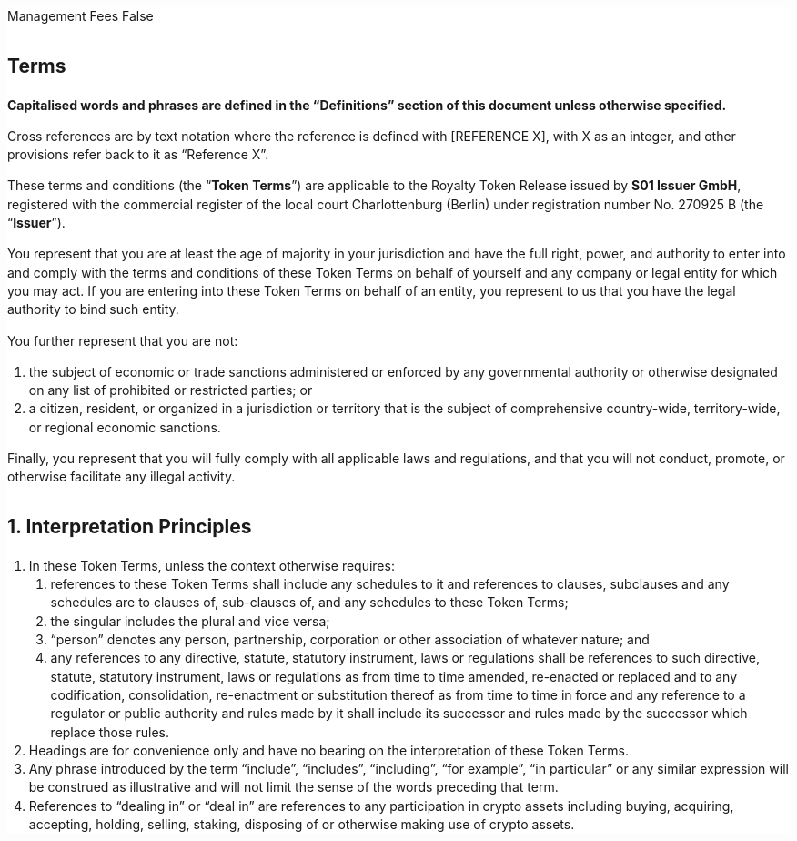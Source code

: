  </tr>
 <tr>
 <td>Management Fees</td>
 <td>False</td>
 </tr>
 </tbody>
</table>

## Terms

**Capitalised words and phrases are defined in the “Definitions” section of this document unless otherwise specified.**

Cross references are by text notation where the reference is defined with [REFERENCE X], with X as an integer, and other provisions refer back to it as “Reference X”.

These terms and conditions (the “**Token Terms**”) are applicable to the Royalty Token Release issued by **S01 Issuer GmbH**, registered with the commercial register of the local court Charlottenburg (Berlin) under registration number No. 270925 B (the “**Issuer**”).

You represent that you are at least the age of majority in your jurisdiction and have the full right, power, and authority to enter into and comply with the terms and conditions of these Token Terms on behalf of yourself and any company or legal entity for which you may act. If you are entering into these Token Terms on behalf of an entity, you represent to us that you have the legal authority to bind such entity.

You further represent that you are not:

1. the subject of economic or trade sanctions administered or enforced by any governmental authority or otherwise designated on any list of prohibited or restricted parties; or
2. a citizen, resident, or organized in a jurisdiction or territory that is the subject of comprehensive country-wide, territory-wide, or regional economic sanctions.

Finally, you represent that you will fully comply with all applicable laws and regulations, and that you will not conduct, promote, or otherwise facilitate any illegal activity.

## 1. Interpretation Principles

1. In these Token Terms, unless the context otherwise requires:
    1. references to these Token Terms shall include any schedules to it and references to clauses, subclauses and any schedules are to clauses of, sub-clauses of, and any schedules to these Token Terms;
    2. the singular includes the plural and vice versa;
    3. “person” denotes any person, partnership, corporation or other association of whatever nature; and
    4. any references to any directive, statute, statutory instrument, laws or regulations shall be references to such directive, statute, statutory instrument, laws or regulations as from time to time amended, re-enacted or replaced and to any codification, consolidation, re-enactment or substitution thereof as from time to time in force and any reference to a regulator or public authority and rules made by it shall include its successor and rules made by the successor which replace those rules.
2. Headings are for convenience only and have no bearing on the interpretation of these Token Terms.
3. Any phrase introduced by the term “include”, “includes”, “including”, “for example”, “in particular” or any similar expression will be construed as illustrative and will not limit the sense of the words preceding that term.
4. References to “dealing in” or “deal in” are references to any participation in crypto assets including buying, acquiring, accepting, holding, selling, staking, disposing of or otherwise making use of crypto assets.
